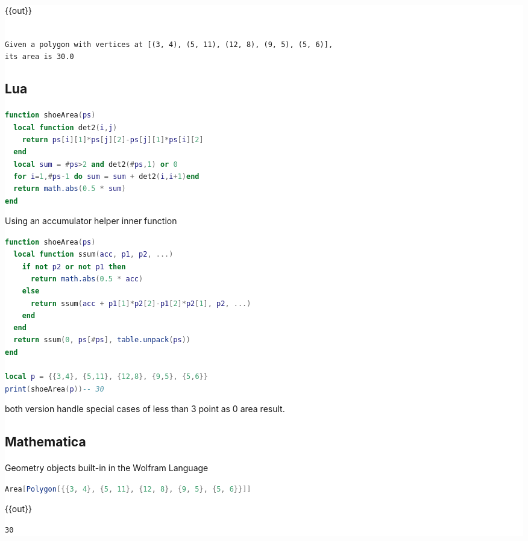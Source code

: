 
{{out}}

```txt

Given a polygon with vertices at [(3, 4), (5, 11), (12, 8), (9, 5), (5, 6)],
its area is 30.0

```



## Lua


```lua
function shoeArea(ps)
  local function det2(i,j)
    return ps[i][1]*ps[j][2]-ps[j][1]*ps[i][2]
  end
  local sum = #ps>2 and det2(#ps,1) or 0
  for i=1,#ps-1 do sum = sum + det2(i,i+1)end
  return math.abs(0.5 * sum)
end
```

Using an accumulator helper inner function

```lua
function shoeArea(ps)
  local function ssum(acc, p1, p2, ...)
    if not p2 or not p1 then
      return math.abs(0.5 * acc)
    else
      return ssum(acc + p1[1]*p2[2]-p1[2]*p2[1], p2, ...)
    end
  end
  return ssum(0, ps[#ps], table.unpack(ps))
end

local p = {{3,4}, {5,11}, {12,8}, {9,5}, {5,6}}
print(shoeArea(p))-- 30
```

both version handle special cases of less than 3 point as 0 area result.


## Mathematica

Geometry objects built-in in the Wolfram Language

```Mathematica
Area[Polygon[{{3, 4}, {5, 11}, {12, 8}, {9, 5}, {5, 6}}]]
```

{{out}}

```txt
30
```
